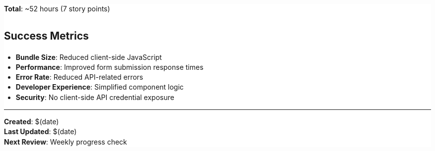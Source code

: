 **Total**: ~52 hours (7 story points)

## Success Metrics
- **Bundle Size**: Reduced client-side JavaScript
- **Performance**: Improved form submission response times
- **Error Rate**: Reduced API-related errors
- **Developer Experience**: Simplified component logic
- **Security**: No client-side API credential exposure

---

**Created**: $(date)  
**Last Updated**: $(date)  
**Next Review**: Weekly progress check